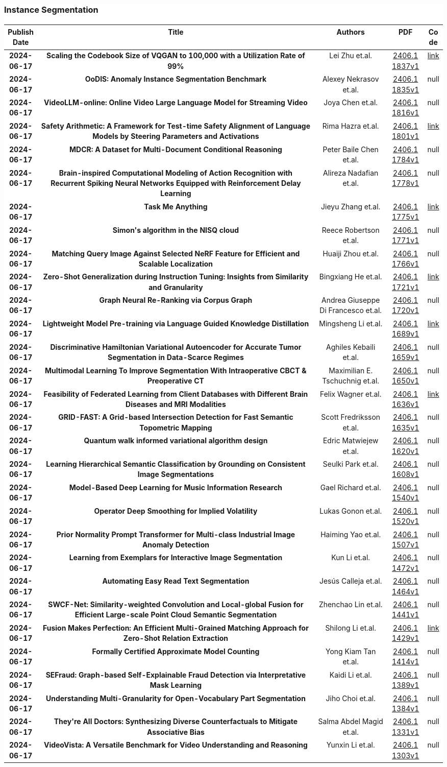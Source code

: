### Instance Segmentation
|Publish Date|Title|Authors|PDF|Code|
| :---: | :---: | :---: | :---: | :---: |
|**2024-06-17**|**Scaling the Codebook Size of VQGAN to 100,000 with a Utilization Rate of 99%**|Lei Zhu et.al.|[2406.11837v1](http://arxiv.org/abs/2406.11837v1)|[link](https://github.com/zh460045050/vqgan-lc)|
|**2024-06-17**|**OoDIS: Anomaly Instance Segmentation Benchmark**|Alexey Nekrasov et.al.|[2406.11835v1](http://arxiv.org/abs/2406.11835v1)|null|
|**2024-06-17**|**VideoLLM-online: Online Video Large Language Model for Streaming Video**|Joya Chen et.al.|[2406.11816v1](http://arxiv.org/abs/2406.11816v1)|null|
|**2024-06-17**|**Safety Arithmetic: A Framework for Test-time Safety Alignment of Language Models by Steering Parameters and Activations**|Rima Hazra et.al.|[2406.11801v1](http://arxiv.org/abs/2406.11801v1)|[link](https://github.com/declare-lab/safety-arithmetic)|
|**2024-06-17**|**MDCR: A Dataset for Multi-Document Conditional Reasoning**|Peter Baile Chen et.al.|[2406.11784v1](http://arxiv.org/abs/2406.11784v1)|null|
|**2024-06-17**|**Brain-inspired Computational Modeling of Action Recognition with Recurrent Spiking Neural Networks Equipped with Reinforcement Delay Learning**|Alireza Nadafian et.al.|[2406.11778v1](http://arxiv.org/abs/2406.11778v1)|null|
|**2024-06-17**|**Task Me Anything**|Jieyu Zhang et.al.|[2406.11775v1](http://arxiv.org/abs/2406.11775v1)|[link](https://github.com/jieyuz2/taskmeanything)|
|**2024-06-17**|**Simon's algorithm in the NISQ cloud**|Reece Robertson et.al.|[2406.11771v1](http://arxiv.org/abs/2406.11771v1)|null|
|**2024-06-17**|**Matching Query Image Against Selected NeRF Feature for Efficient and Scalable Localization**|Huaiji Zhou et.al.|[2406.11766v1](http://arxiv.org/abs/2406.11766v1)|null|
|**2024-06-17**|**Zero-Shot Generalization during Instruction Tuning: Insights from Similarity and Granularity**|Bingxiang He et.al.|[2406.11721v1](http://arxiv.org/abs/2406.11721v1)|[link](https://github.com/hbx-hbx/dynamics_of_zero-shot_generalization)|
|**2024-06-17**|**Graph Neural Re-Ranking via Corpus Graph**|Andrea Giuseppe Di Francesco et.al.|[2406.11720v1](http://arxiv.org/abs/2406.11720v1)|null|
|**2024-06-17**|**Lightweight Model Pre-training via Language Guided Knowledge Distillation**|Mingsheng Li et.al.|[2406.11689v1](http://arxiv.org/abs/2406.11689v1)|[link](https://github.com/mzhenz/lgd)|
|**2024-06-17**|**Discriminative Hamiltonian Variational Autoencoder for Accurate Tumor Segmentation in Data-Scarce Regimes**|Aghiles Kebaili et.al.|[2406.11659v1](http://arxiv.org/abs/2406.11659v1)|null|
|**2024-06-17**|**Multimodal Learning To Improve Segmentation With Intraoperative CBCT & Preoperative CT**|Maximilian E. Tschuchnig et.al.|[2406.11650v1](http://arxiv.org/abs/2406.11650v1)|null|
|**2024-06-17**|**Feasibility of Federated Learning from Client Databases with Different Brain Diseases and MRI Modalities**|Felix Wagner et.al.|[2406.11636v1](http://arxiv.org/abs/2406.11636v1)|[link](https://github.com/felixwag/fl-multidisease-mri)|
|**2024-06-17**|**GRID-FAST: A Grid-based Intersection Detection for Fast Semantic Topometric Mapping**|Scott Fredriksson et.al.|[2406.11635v1](http://arxiv.org/abs/2406.11635v1)|null|
|**2024-06-17**|**Quantum walk informed variational algorithm design**|Edric Matwiejew et.al.|[2406.11620v1](http://arxiv.org/abs/2406.11620v1)|null|
|**2024-06-17**|**Learning Hierarchical Semantic Classification by Grounding on Consistent Image Segmentations**|Seulki Park et.al.|[2406.11608v1](http://arxiv.org/abs/2406.11608v1)|null|
|**2024-06-17**|**Model-Based Deep Learning for Music Information Research**|Gael Richard et.al.|[2406.11540v1](http://arxiv.org/abs/2406.11540v1)|null|
|**2024-06-17**|**Operator Deep Smoothing for Implied Volatility**|Lukas Gonon et.al.|[2406.11520v1](http://arxiv.org/abs/2406.11520v1)|null|
|**2024-06-17**|**Prior Normality Prompt Transformer for Multi-class Industrial Image Anomaly Detection**|Haiming Yao et.al.|[2406.11507v1](http://arxiv.org/abs/2406.11507v1)|null|
|**2024-06-17**|**Learning from Exemplars for Interactive Image Segmentation**|Kun Li et.al.|[2406.11472v1](http://arxiv.org/abs/2406.11472v1)|null|
|**2024-06-17**|**Automating Easy Read Text Segmentation**|Jesús Calleja et.al.|[2406.11464v1](http://arxiv.org/abs/2406.11464v1)|null|
|**2024-06-17**|**SWCF-Net: Similarity-weighted Convolution and Local-global Fusion for Efficient Large-scale Point Cloud Semantic Segmentation**|Zhenchao Lin et.al.|[2406.11441v1](http://arxiv.org/abs/2406.11441v1)|null|
|**2024-06-17**|**Fusion Makes Perfection: An Efficient Multi-Grained Matching Approach for Zero-Shot Relation Extraction**|Shilong Li et.al.|[2406.11429v1](http://arxiv.org/abs/2406.11429v1)|[link](https://github.com/longls777/emma)|
|**2024-06-17**|**Formally Certified Approximate Model Counting**|Yong Kiam Tan et.al.|[2406.11414v1](http://arxiv.org/abs/2406.11414v1)|null|
|**2024-06-17**|**SEFraud: Graph-based Self-Explainable Fraud Detection via Interpretative Mask Learning**|Kaidi Li et.al.|[2406.11389v1](http://arxiv.org/abs/2406.11389v1)|null|
|**2024-06-17**|**Understanding Multi-Granularity for Open-Vocabulary Part Segmentation**|Jiho Choi et.al.|[2406.11384v1](http://arxiv.org/abs/2406.11384v1)|null|
|**2024-06-17**|**They're All Doctors: Synthesizing Diverse Counterfactuals to Mitigate Associative Bias**|Salma Abdel Magid et.al.|[2406.11331v1](http://arxiv.org/abs/2406.11331v1)|null|
|**2024-06-17**|**VideoVista: A Versatile Benchmark for Video Understanding and Reasoning**|Yunxin Li et.al.|[2406.11303v1](http://arxiv.org/abs/2406.11303v1)|null|
